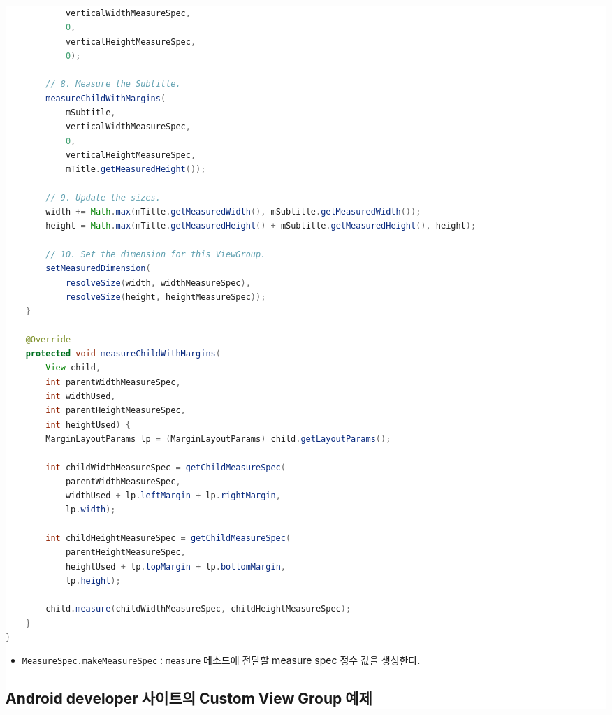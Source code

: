 ```java
            verticalWidthMeasureSpec,
            0,
            verticalHeightMeasureSpec,
            0);
 
        // 8. Measure the Subtitle.
        measureChildWithMargins(
            mSubtitle,
            verticalWidthMeasureSpec,
            0,
            verticalHeightMeasureSpec,
            mTitle.getMeasuredHeight());
 
        // 9. Update the sizes.
        width += Math.max(mTitle.getMeasuredWidth(), mSubtitle.getMeasuredWidth());
        height = Math.max(mTitle.getMeasuredHeight() + mSubtitle.getMeasuredHeight(), height);
 
        // 10. Set the dimension for this ViewGroup.
        setMeasuredDimension(
            resolveSize(width, widthMeasureSpec),
            resolveSize(height, heightMeasureSpec));
    }
 
    @Override
    protected void measureChildWithMargins(
        View child,
        int parentWidthMeasureSpec,
        int widthUsed,
        int parentHeightMeasureSpec,
        int heightUsed) {
        MarginLayoutParams lp = (MarginLayoutParams) child.getLayoutParams();
 
        int childWidthMeasureSpec = getChildMeasureSpec(
            parentWidthMeasureSpec,
            widthUsed + lp.leftMargin + lp.rightMargin,
            lp.width);
 
        int childHeightMeasureSpec = getChildMeasureSpec(
            parentHeightMeasureSpec,
            heightUsed + lp.topMargin + lp.bottomMargin,
            lp.height);
 
        child.measure(childWidthMeasureSpec, childHeightMeasureSpec);
    }
}
```

- `MeasureSpec.makeMeasureSpec` : `measure` 메소드에 전달할 measure spec 정수 값을 생성한다.

## Android developer 사이트의 Custom View Group 예제
